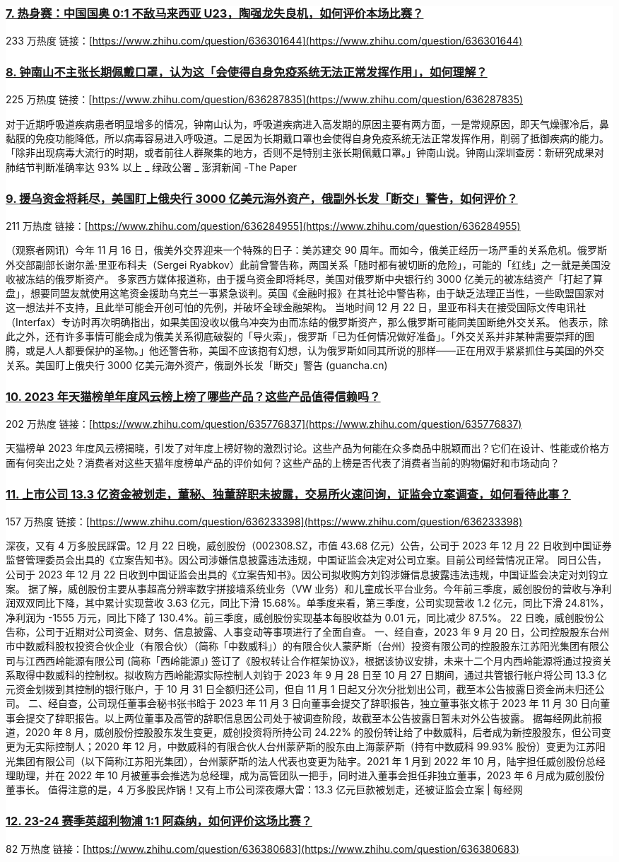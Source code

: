 ### [7. 热身赛：中国国奥 0:1 不敌马来西亚 U23，陶强龙失良机，如何评价本场比赛？](https://www.zhihu.com/question/636301644)
233 万热度 链接：[https://www.zhihu.com/question/636301644](https://www.zhihu.com/question/636301644)



### [8. 钟南山不主张长期佩戴口罩，认为这「会使得自身免疫系统无法正常发挥作用」，如何理解？](https://www.zhihu.com/question/636287835)
225 万热度 链接：[https://www.zhihu.com/question/636287835](https://www.zhihu.com/question/636287835)

对于近期呼吸道疾病患者明显增多的情况，钟南山认为，呼吸道疾病进入高发期的原因主要有两方面，一是常规原因，即天气燥骤冷后，鼻黏膜的免疫功能降低，所以病毒容易进入呼吸道。二是因为长期戴口罩也会使得自身免疫系统无法正常发挥作用，削弱了抵御疾病的能力。 「除非出现病毒大流行的时期，或者前往人群聚集的地方，否则不是特别主张长期佩戴口罩。」钟南山说。钟南山深圳查房：新研究成果对肺结节判断准确率达 93% 以上 _ 绿政公署 _ 澎湃新闻 -The Paper

### [9. 援乌资金将耗尽，美国盯上俄央行 3000 亿美元海外资产，俄副外长发「断交」警告，如何评价？](https://www.zhihu.com/question/636284955)
211 万热度 链接：[https://www.zhihu.com/question/636284955](https://www.zhihu.com/question/636284955)

（观察者网讯）今年 11 月 16 日，俄美外交界迎来一个特殊的日子：美苏建交 90 周年。而如今，俄美正经历一场严重的关系危机。俄罗斯外交部副部长谢尔盖·里亚布科夫（Sergei Ryabkov）此前曾警告称，两国关系「随时都有被切断的危险」，可能的「红线」之一就是美国没收被冻结的俄罗斯资产。 多家西方媒体报道称，由于援乌资金即将耗尽，美国对俄罗斯中央银行约 3000 亿美元的被冻结资产「打起了算盘」，想要同盟友就使用这笔资金援助乌克兰一事紧急谈判。英国《金融时报》在其社论中警告称，由于缺乏法理正当性，一些欧盟国家对这一想法并不支持，且此举可能会开创可怕的先例，并破坏全球金融架构。 当地时间 12 月 22 日，里亚布科夫在接受国际文传电讯社（Interfax）专访时再次明确指出，如果美国没收以俄乌冲突为由而冻结的俄罗斯资产，那么俄罗斯可能同美国断绝外交关系。 他表示，除此之外，还有许多事情可能会成为俄美关系彻底破裂的「导火索」，俄罗斯「已为任何情况做好准备」。「外交关系并非某种需要崇拜的图腾，或是人人都要保护的圣物。」他还警告称，美国不应该抱有幻想，认为俄罗斯如同其所说的那样——正在用双手紧紧抓住与美国的外交关系。美国盯上俄央行 3000 亿美元海外资产，俄副外长发「断交」警告 (guancha.cn)

### [10. 2023 年天猫榜单年度风云榜上榜了哪些产品？这些产品值得信赖吗？](https://www.zhihu.com/question/635776837)
202 万热度 链接：[https://www.zhihu.com/question/635776837](https://www.zhihu.com/question/635776837)

天猫榜单 2023 年度风云榜揭晓，引发了对年度上榜好物的激烈讨论。这些产品为何能在众多商品中脱颖而出？它们在设计、性能或价格方面有何突出之处？消费者对这些天猫年度榜单产品的评价如何？这些产品的上榜是否代表了消费者当前的购物偏好和市场动向？

### [11. 上市公司 13.3 亿资金被划走，董秘、独董辞职未披露，交易所火速问询，证监会立案调查，如何看待此事？](https://www.zhihu.com/question/636233398)
157 万热度 链接：[https://www.zhihu.com/question/636233398](https://www.zhihu.com/question/636233398)

深夜，又有 4 万多股民踩雷。12 月 22 日晚，威创股份（002308.SZ，市值 43.68 亿元）公告，公司于 2023 年 12 月 22 日收到中国证券监督管理委员会出具的《立案告知书》。因公司涉嫌信息披露违法违规，中国证监会决定对公司立案。目前公司经营情况正常。 同日公告，公司于 2023 年 12 月 22 日收到中国证监会出具的《立案告知书》。因公司拟收购方刘钧涉嫌信息披露违法违规，中国证监会决定对刘钧立案。 据了解，威创股份主要从事超高分辨率数字拼接墙系统业务（VW 业务）和儿童成长平台业务。今年前三季度，威创股份的营收与净利润双双同比下降，其中累计实现营收 3.63 亿元，同比下滑 15.68%。单季度来看，第三季度，公司实现营收 1.2 亿元，同比下滑 24.81%，净利润为 -1555 万元，同比下降了 130.4%。前三季度，威创股份实现基本每股收益为 0.01 元，同比减少 87.5%。 22 日晚，威创股份公告称，公司于近期对公司资金、财务、信息披露、人事变动等事项进行了全面自查。 一、经自查，2023 年 9 月 20 日，公司控股股东台州市中数威科股权投资合伙企业（有限合伙）（简称「中数威科」）的有限合伙人蒙萨斯（台州）投资有限公司的控股股东江苏阳光集团有限公司与江西西岭能源有限公司 (简称「西岭能源」) 签订了《股权转让合作框架协议》，根据该协议安排，未来十二个月内西岭能源将通过投资关系取得中数威科的控制权。拟收购方西岭能源实际控制人刘钧于 2023 年 9 月 28 日至 10 月 27 日期间，通过共管银行帐户将公司 13.3 亿元资金划拨到其控制的银行账户，于 10 月 31 日全额归还公司，但自 11 月 1 日起又分次分批划出公司，截至本公告披露日资金尚未归还公司。 二、经自查，公司现任董事会秘书张书晗于 2023 年 11 月 3 日向董事会提交了辞职报告，独立董事张文栋于 2023 年 11 月 30 日向董事会提交了辞职报告。以上两位董事及高管的辞职信息因公司处于被调查阶段，故截至本公告披露日暂未对外公告披露。 据每经网此前报道，2020 年 8 月，威创股份控股股东发生变更，威创投资将所持公司 24.22% 的股份转让给了中数威科，后者成为新控股股东，但公司变更为无实际控制人；2020 年 12 月，中数威科的有限合伙人台州蒙萨斯的股东由上海蒙萨斯（持有中数威科 99.93% 股份）变更为江苏阳光集团有限公司（以下简称江苏阳光集团），台州蒙萨斯的法人代表也变更为陆宇。2021 年 1 月到 2022 年 10 月，陆宇担任威创股份总经理助理，并在 2022 年 10 月被董事会推选为总经理，成为高管团队一把手，同时进入董事会担任非独立董事，2023 年 6 月成为威创股份董事长。 值得注意的是，4 万多股民炸锅！又有上市公司深夜爆大雷：13.3 亿元巨款被划走，还被证监会立案 | 每经网

### [12. 23-24 赛季英超利物浦 1:1 阿森纳，如何评价这场比赛？](https://www.zhihu.com/question/636380683)
82 万热度 链接：[https://www.zhihu.com/question/636380683](https://www.zhihu.com/question/636380683)
